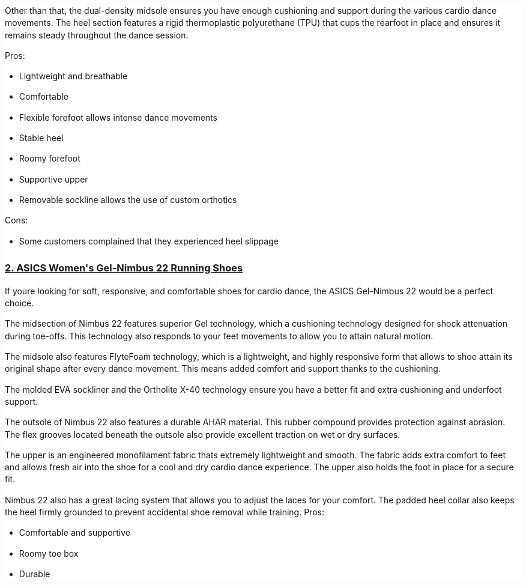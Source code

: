 Other than that, the dual-density midsole ensures you have enough cushioning and support during the various cardio dance movements. The heel section features a rigid thermoplastic polyurethane (TPU) that cups the rearfoot in place and ensures it remains steady throughout the dance session.

Pros:

- Lightweight and breathable

- Comfortable

- Flexible forefoot allows intense dance movements

- Stable heel

- Roomy forefoot

- Supportive upper

- Removable sockline allows the use of custom orthotics

Cons:

- Some customers complained that they experienced heel slippage

###  [2. ASICS Women's Gel-Nimbus 22 Running Shoes](https://www.amazon.com/dp/B07Y265WWF/?tag=p-policy-20)

If youre looking for soft, responsive, and comfortable shoes for cardio dance, the ASICS Gel-Nimbus 22 would be a perfect choice.

The midsection of Nimbus 22 features superior Gel technology, which a cushioning technology designed for shock attenuation during toe-offs. This technology also responds to your feet movements to allow you to attain natural motion.

The midsole also features FlyteFoam technology, which is a lightweight, and highly responsive form that allows to shoe attain its original shape after every dance movement. This means added comfort and support thanks to the cushioning.

The molded EVA sockliner and the Ortholite X-40 technology ensure you have a better fit and extra cushioning and underfoot support.

The outsole of Nimbus 22 also features a durable AHAR material. This rubber compound provides protection against abrasion. The flex grooves located beneath the outsole also provide excellent traction on wet or dry surfaces.

The upper is an engineered monofilament fabric thats extremely lightweight and smooth. The fabric adds extra comfort to feet and allows fresh air into the shoe for a cool and dry cardio dance experience. The upper also holds the foot in place for a secure fit.

Nimbus 22 also has a great lacing system that allows you to adjust the laces for your comfort. The padded heel collar also keeps the heel firmly grounded to prevent accidental shoe removal while training.
Pros:

- Comfortable and supportive

- Roomy toe box

- Durable
